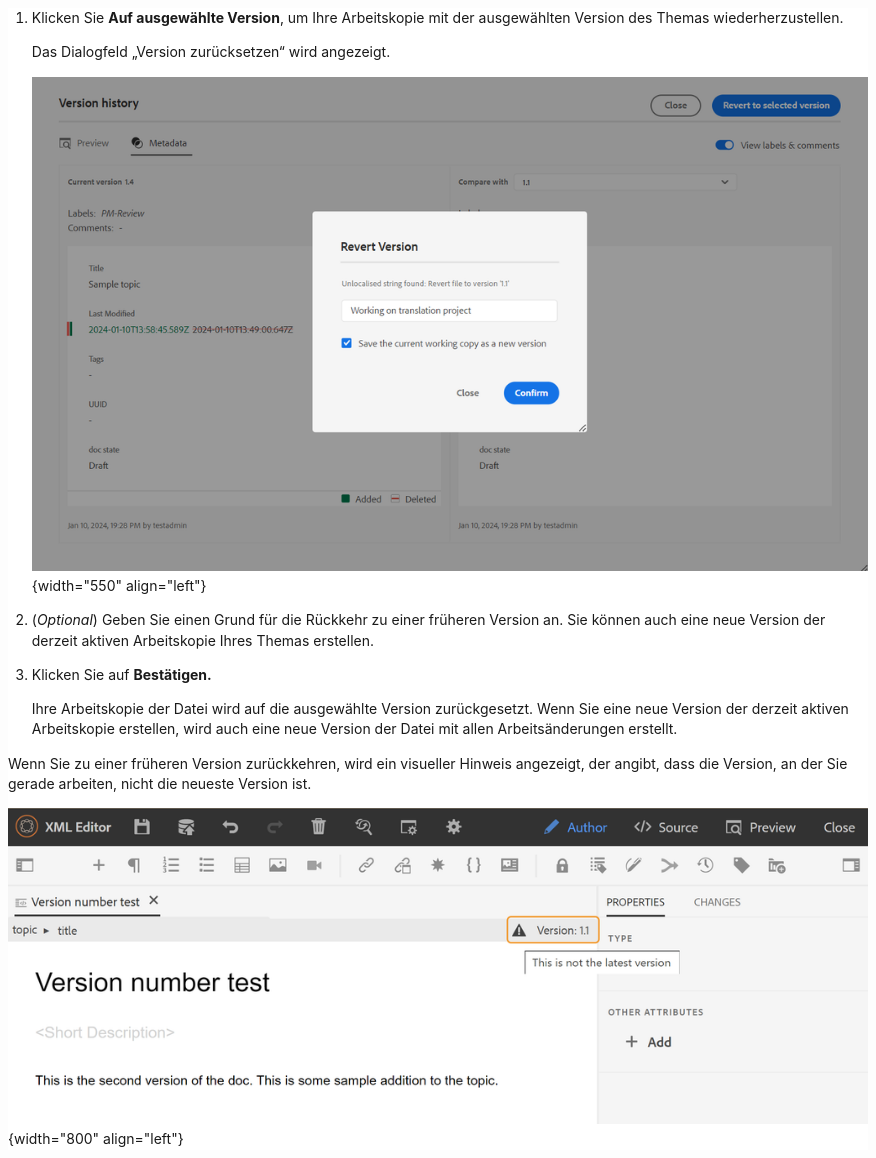 
1. Klicken Sie **Auf ausgewählte Version**, um Ihre Arbeitskopie mit der ausgewählten Version des Themas wiederherzustellen.

   Das Dialogfeld „Version zurücksetzen“ wird angezeigt.

   ![](images/version-history-revert-dialog-save-working-copy.png){width="550" align="left"}

1. \(*Optional*\) Geben Sie einen Grund für die Rückkehr zu einer früheren Version an. Sie können auch eine neue Version der derzeit aktiven Arbeitskopie Ihres Themas erstellen.

1. Klicken Sie auf **Bestätigen.**

   Ihre Arbeitskopie der Datei wird auf die ausgewählte Version zurückgesetzt. Wenn Sie eine neue Version der derzeit aktiven Arbeitskopie erstellen, wird auch eine neue Version der Datei mit allen Arbeitsänderungen erstellt.


Wenn Sie zu einer früheren Version zurückkehren, wird ein visueller Hinweis angezeigt, der angibt, dass die Version, an der Sie gerade arbeiten, nicht die neueste Version ist.

![](images/older-version-visual-cue.png){width="800" align="left"}
